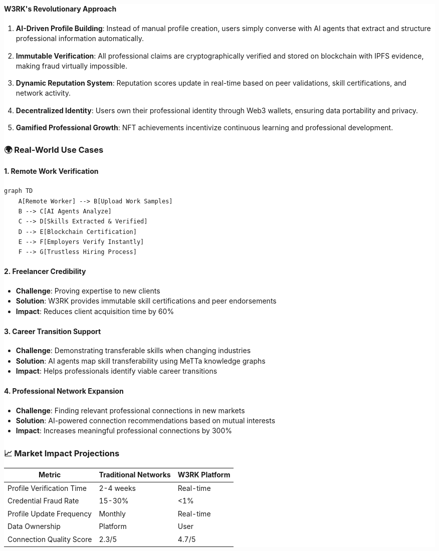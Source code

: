 #### W3RK's Revolutionary Approach

1. **AI-Driven Profile Building**: Instead of manual profile creation, users simply converse with AI agents that extract and structure professional information automatically.

2. **Immutable Verification**: All professional claims are cryptographically verified and stored on blockchain with IPFS evidence, making fraud virtually impossible.

3. **Dynamic Reputation System**: Reputation scores update in real-time based on peer validations, skill certifications, and network activity.

4. **Decentralized Identity**: Users own their professional identity through Web3 wallets, ensuring data portability and privacy.

5. **Gamified Professional Growth**: NFT achievements incentivize continuous learning and professional development.

### 🌍 Real-World Use Cases

#### 1. Remote Work Verification
```mermaid
graph TD
    A[Remote Worker] --> B[Upload Work Samples]
    B --> C[AI Agents Analyze]
    C --> D[Skills Extracted & Verified]
    D --> E[Blockchain Certification]
    E --> F[Employers Verify Instantly]
    F --> G[Trustless Hiring Process]
```

#### 2. Freelancer Credibility
- **Challenge**: Proving expertise to new clients
- **Solution**: W3RK provides immutable skill certifications and peer endorsements
- **Impact**: Reduces client acquisition time by 60%

#### 3. Career Transition Support  
- **Challenge**: Demonstrating transferable skills when changing industries
- **Solution**: AI agents map skill transferability using MeTTa knowledge graphs
- **Impact**: Helps professionals identify viable career transitions

#### 4. Professional Network Expansion
- **Challenge**: Finding relevant professional connections in new markets
- **Solution**: AI-powered connection recommendations based on mutual interests
- **Impact**: Increases meaningful professional connections by 300%

### 📈 Market Impact Projections

| Metric | Traditional Networks | W3RK Platform |
|--------|---------------------|---------------|
| Profile Verification Time | 2-4 weeks | Real-time |
| Credential Fraud Rate | 15-30% | <1% |
| Profile Update Frequency | Monthly | Real-time |
| Data Ownership | Platform | User |
| Connection Quality Score | 2.3/5 | 4.7/5 |

